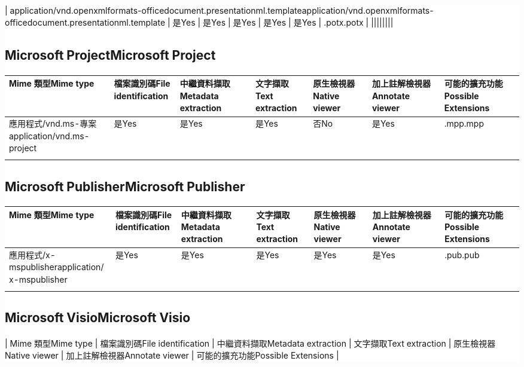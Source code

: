 | <span data-ttu-id="a19f0-438">application/vnd.openxmlformats-officedocument.presentationml.template</span><span class="sxs-lookup"><span data-stu-id="a19f0-438">application/vnd.openxmlformats-officedocument.presentationml.template</span></span> | <span data-ttu-id="a19f0-439">是</span><span class="sxs-lookup"><span data-stu-id="a19f0-439">Yes</span></span> | <span data-ttu-id="a19f0-440">是</span><span class="sxs-lookup"><span data-stu-id="a19f0-440">Yes</span></span> | <span data-ttu-id="a19f0-441">是</span><span class="sxs-lookup"><span data-stu-id="a19f0-441">Yes</span></span> | <span data-ttu-id="a19f0-442">是</span><span class="sxs-lookup"><span data-stu-id="a19f0-442">Yes</span></span> | <span data-ttu-id="a19f0-443">是</span><span class="sxs-lookup"><span data-stu-id="a19f0-443">Yes</span></span> | <span data-ttu-id="a19f0-444">.potx</span><span class="sxs-lookup"><span data-stu-id="a19f0-444">.potx</span></span> |
||||||||

## <a name="microsoft-project"></a><span data-ttu-id="a19f0-445">Microsoft Project</span><span class="sxs-lookup"><span data-stu-id="a19f0-445">Microsoft Project</span></span>

| <span data-ttu-id="a19f0-446">Mime 類型</span><span class="sxs-lookup"><span data-stu-id="a19f0-446">Mime type</span></span> | <span data-ttu-id="a19f0-447">檔案識別碼</span><span class="sxs-lookup"><span data-stu-id="a19f0-447">File identification</span></span> | <span data-ttu-id="a19f0-448">中繼資料擷取</span><span class="sxs-lookup"><span data-stu-id="a19f0-448">Metadata extraction</span></span> | <span data-ttu-id="a19f0-449">文字擷取</span><span class="sxs-lookup"><span data-stu-id="a19f0-449">Text extraction</span></span> | <span data-ttu-id="a19f0-450">原生檢視器</span><span class="sxs-lookup"><span data-stu-id="a19f0-450">Native viewer</span></span> | <span data-ttu-id="a19f0-451">加上註解檢視器</span><span class="sxs-lookup"><span data-stu-id="a19f0-451">Annotate viewer</span></span> | <span data-ttu-id="a19f0-452">可能的擴充功能</span><span class="sxs-lookup"><span data-stu-id="a19f0-452">Possible Extensions</span></span> |
| :- |  :- |  :- |  :- |  :- |  :- |  :- |
| <span data-ttu-id="a19f0-453">應用程式/vnd.ms-專案</span><span class="sxs-lookup"><span data-stu-id="a19f0-453">application/vnd.ms-project</span></span> | <span data-ttu-id="a19f0-454">是</span><span class="sxs-lookup"><span data-stu-id="a19f0-454">Yes</span></span> | <span data-ttu-id="a19f0-455">是</span><span class="sxs-lookup"><span data-stu-id="a19f0-455">Yes</span></span> | <span data-ttu-id="a19f0-456">是</span><span class="sxs-lookup"><span data-stu-id="a19f0-456">Yes</span></span> | <span data-ttu-id="a19f0-457">否</span><span class="sxs-lookup"><span data-stu-id="a19f0-457">No</span></span> | <span data-ttu-id="a19f0-458">是</span><span class="sxs-lookup"><span data-stu-id="a19f0-458">Yes</span></span> | <span data-ttu-id="a19f0-459">.mpp</span><span class="sxs-lookup"><span data-stu-id="a19f0-459">.mpp</span></span> |
||||||||

## <a name="microsoft-publisher"></a><span data-ttu-id="a19f0-460">Microsoft Publisher</span><span class="sxs-lookup"><span data-stu-id="a19f0-460">Microsoft Publisher</span></span>

| <span data-ttu-id="a19f0-461">Mime 類型</span><span class="sxs-lookup"><span data-stu-id="a19f0-461">Mime type</span></span> | <span data-ttu-id="a19f0-462">檔案識別碼</span><span class="sxs-lookup"><span data-stu-id="a19f0-462">File identification</span></span> | <span data-ttu-id="a19f0-463">中繼資料擷取</span><span class="sxs-lookup"><span data-stu-id="a19f0-463">Metadata extraction</span></span> | <span data-ttu-id="a19f0-464">文字擷取</span><span class="sxs-lookup"><span data-stu-id="a19f0-464">Text extraction</span></span> | <span data-ttu-id="a19f0-465">原生檢視器</span><span class="sxs-lookup"><span data-stu-id="a19f0-465">Native viewer</span></span> | <span data-ttu-id="a19f0-466">加上註解檢視器</span><span class="sxs-lookup"><span data-stu-id="a19f0-466">Annotate viewer</span></span> | <span data-ttu-id="a19f0-467">可能的擴充功能</span><span class="sxs-lookup"><span data-stu-id="a19f0-467">Possible Extensions</span></span> |
| :- |  :- |  :- |  :- |  :- |  :- |  :- |
| <span data-ttu-id="a19f0-468">應用程式/x-mspublisher</span><span class="sxs-lookup"><span data-stu-id="a19f0-468">application/x-mspublisher</span></span> | <span data-ttu-id="a19f0-469">是</span><span class="sxs-lookup"><span data-stu-id="a19f0-469">Yes</span></span> | <span data-ttu-id="a19f0-470">是</span><span class="sxs-lookup"><span data-stu-id="a19f0-470">Yes</span></span> | <span data-ttu-id="a19f0-471">是</span><span class="sxs-lookup"><span data-stu-id="a19f0-471">Yes</span></span> | <span data-ttu-id="a19f0-472">是</span><span class="sxs-lookup"><span data-stu-id="a19f0-472">Yes</span></span> | <span data-ttu-id="a19f0-473">是</span><span class="sxs-lookup"><span data-stu-id="a19f0-473">Yes</span></span> | <span data-ttu-id="a19f0-474">.pub</span><span class="sxs-lookup"><span data-stu-id="a19f0-474">.pub</span></span> |
||||||||

## <a name="microsoft-visio"></a><span data-ttu-id="a19f0-475">Microsoft Visio</span><span class="sxs-lookup"><span data-stu-id="a19f0-475">Microsoft Visio</span></span>

| <span data-ttu-id="a19f0-476">Mime 類型</span><span class="sxs-lookup"><span data-stu-id="a19f0-476">Mime type</span></span> | <span data-ttu-id="a19f0-477">檔案識別碼</span><span class="sxs-lookup"><span data-stu-id="a19f0-477">File identification</span></span> | <span data-ttu-id="a19f0-478">中繼資料擷取</span><span class="sxs-lookup"><span data-stu-id="a19f0-478">Metadata extraction</span></span> | <span data-ttu-id="a19f0-479">文字擷取</span><span class="sxs-lookup"><span data-stu-id="a19f0-479">Text extraction</span></span> | <span data-ttu-id="a19f0-480">原生檢視器</span><span class="sxs-lookup"><span data-stu-id="a19f0-480">Native viewer</span></span> | <span data-ttu-id="a19f0-481">加上註解檢視器</span><span class="sxs-lookup"><span data-stu-id="a19f0-481">Annotate viewer</span></span> | <span data-ttu-id="a19f0-482">可能的擴充功能</span><span class="sxs-lookup"><span data-stu-id="a19f0-482">Possible Extensions</span></span> |